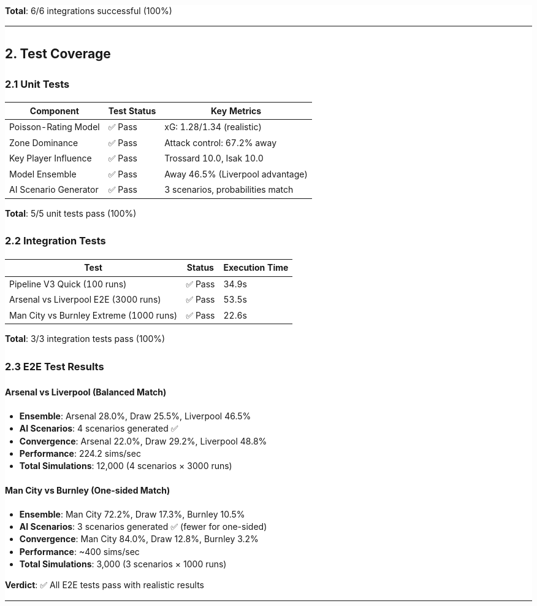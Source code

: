 **Total**: 6/6 integrations successful (100%)

---

## 2. Test Coverage

### 2.1 Unit Tests

| Component | Test Status | Key Metrics |
|-----------|-------------|-------------|
| Poisson-Rating Model | ✅ Pass | xG: 1.28/1.34 (realistic) |
| Zone Dominance | ✅ Pass | Attack control: 67.2% away |
| Key Player Influence | ✅ Pass | Trossard 10.0, Isak 10.0 |
| Model Ensemble | ✅ Pass | Away 46.5% (Liverpool advantage) |
| AI Scenario Generator | ✅ Pass | 3 scenarios, probabilities match |

**Total**: 5/5 unit tests pass (100%)

### 2.2 Integration Tests

| Test | Status | Execution Time |
|------|--------|----------------|
| Pipeline V3 Quick (100 runs) | ✅ Pass | 34.9s |
| Arsenal vs Liverpool E2E (3000 runs) | ✅ Pass | 53.5s |
| Man City vs Burnley Extreme (1000 runs) | ✅ Pass | 22.6s |

**Total**: 3/3 integration tests pass (100%)

### 2.3 E2E Test Results

#### Arsenal vs Liverpool (Balanced Match)
- **Ensemble**: Arsenal 28.0%, Draw 25.5%, Liverpool 46.5%
- **AI Scenarios**: 4 scenarios generated ✅
- **Convergence**: Arsenal 22.0%, Draw 29.2%, Liverpool 48.8%
- **Performance**: 224.2 sims/sec
- **Total Simulations**: 12,000 (4 scenarios × 3000 runs)

#### Man City vs Burnley (One-sided Match)
- **Ensemble**: Man City 72.2%, Draw 17.3%, Burnley 10.5%
- **AI Scenarios**: 3 scenarios generated ✅ (fewer for one-sided)
- **Convergence**: Man City 84.0%, Draw 12.8%, Burnley 3.2%
- **Performance**: ~400 sims/sec
- **Total Simulations**: 3,000 (3 scenarios × 1000 runs)

**Verdict**: ✅ All E2E tests pass with realistic results

---
